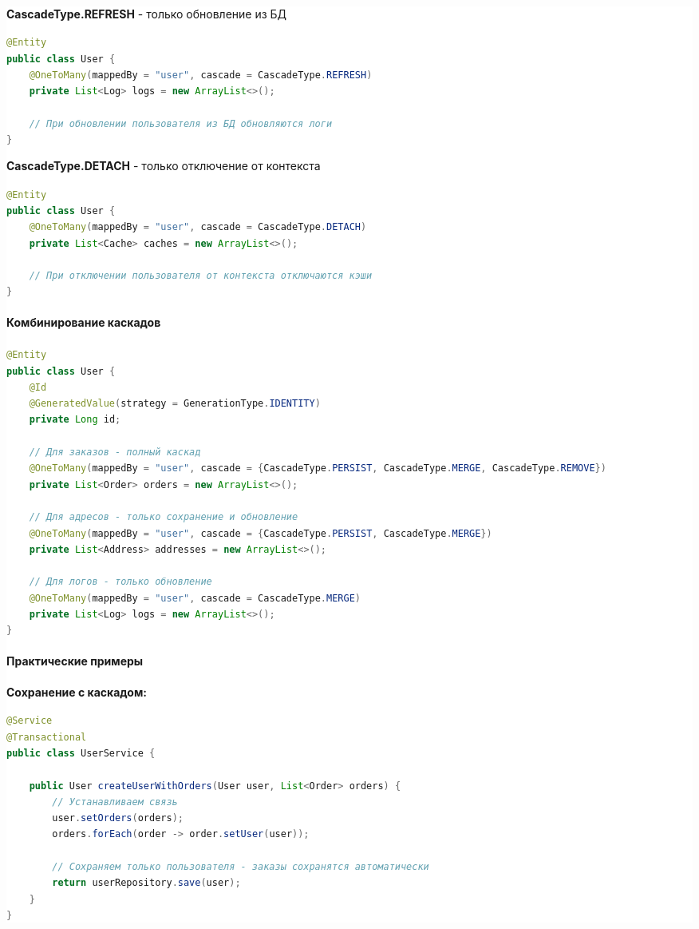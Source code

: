 **CascadeType.REFRESH** - только обновление из БД
```java
@Entity
public class User {
    @OneToMany(mappedBy = "user", cascade = CascadeType.REFRESH)
    private List<Log> logs = new ArrayList<>();
    
    // При обновлении пользователя из БД обновляются логи
}
```

**CascadeType.DETACH** - только отключение от контекста
```java
@Entity
public class User {
    @OneToMany(mappedBy = "user", cascade = CascadeType.DETACH)
    private List<Cache> caches = new ArrayList<>();
    
    // При отключении пользователя от контекста отключаются кэши
}
```

#### Комбинирование каскадов

```java
@Entity
public class User {
    @Id
    @GeneratedValue(strategy = GenerationType.IDENTITY)
    private Long id;
    
    // Для заказов - полный каскад
    @OneToMany(mappedBy = "user", cascade = {CascadeType.PERSIST, CascadeType.MERGE, CascadeType.REMOVE})
    private List<Order> orders = new ArrayList<>();
    
    // Для адресов - только сохранение и обновление
    @OneToMany(mappedBy = "user", cascade = {CascadeType.PERSIST, CascadeType.MERGE})
    private List<Address> addresses = new ArrayList<>();
    
    // Для логов - только обновление
    @OneToMany(mappedBy = "user", cascade = CascadeType.MERGE)
    private List<Log> logs = new ArrayList<>();
}
```

#### Практические примеры

**Сохранение с каскадом:**
```java
@Service
@Transactional
public class UserService {
    
    public User createUserWithOrders(User user, List<Order> orders) {
        // Устанавливаем связь
        user.setOrders(orders);
        orders.forEach(order -> order.setUser(user));
        
        // Сохраняем только пользователя - заказы сохранятся автоматически
        return userRepository.save(user);
    }
}
```
